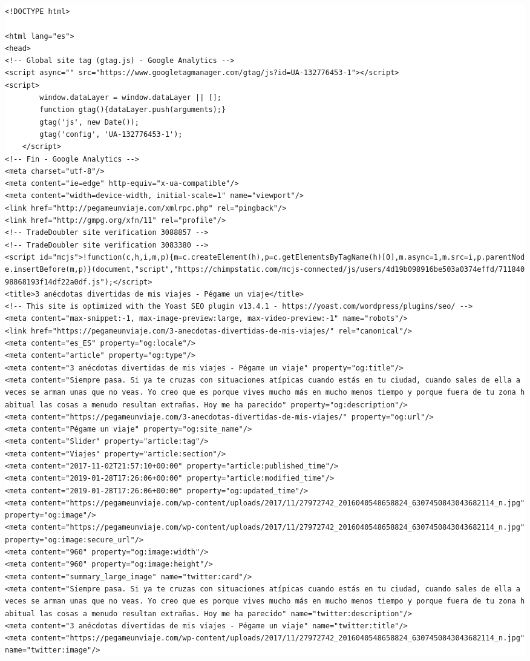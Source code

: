 


    
    <!DOCTYPE html>
    
    <html lang="es">
    <head>
    <!-- Global site tag (gtag.js) - Google Analytics -->
    <script async="" src="https://www.googletagmanager.com/gtag/js?id=UA-132776453-1"></script>
    <script>
      		window.dataLayer = window.dataLayer || [];
      		function gtag(){dataLayer.push(arguments);}
      		gtag('js', new Date());
    		gtag('config', 'UA-132776453-1');
    	</script>
    <!-- Fin - Google Analytics -->
    <meta charset="utf-8"/>
    <meta content="ie=edge" http-equiv="x-ua-compatible"/>
    <meta content="width=device-width, initial-scale=1" name="viewport"/>
    <link href="http://pegameunviaje.com/xmlrpc.php" rel="pingback"/>
    <link href="http://gmpg.org/xfn/11" rel="profile"/>
    <!-- TradeDoubler site verification 3088857 -->
    <!-- TradeDoubler site verification 3083380 -->
    <script id="mcjs">!function(c,h,i,m,p){m=c.createElement(h),p=c.getElementsByTagName(h)[0],m.async=1,m.src=i,p.parentNode.insertBefore(m,p)}(document,"script","https://chimpstatic.com/mcjs-connected/js/users/4d19b098916be503a0374effd/71184098868193f14df22a0df.js");</script>
    <title>3 anécdotas divertidas de mis viajes - Pégame un viaje</title>
    <!-- This site is optimized with the Yoast SEO plugin v13.4.1 - https://yoast.com/wordpress/plugins/seo/ -->
    <meta content="max-snippet:-1, max-image-preview:large, max-video-preview:-1" name="robots"/>
    <link href="https://pegameunviaje.com/3-anecdotas-divertidas-de-mis-viajes/" rel="canonical"/>
    <meta content="es_ES" property="og:locale"/>
    <meta content="article" property="og:type"/>
    <meta content="3 anécdotas divertidas de mis viajes - Pégame un viaje" property="og:title"/>
    <meta content="Siempre pasa. Si ya te cruzas con situaciones atípicas cuando estás en tu ciudad, cuando sales de ella a veces se arman unas que no veas. Yo creo que es porque vives mucho más en mucho menos tiempo y porque fuera de tu zona habitual las cosas a menudo resultan extrañas. Hoy me ha parecido" property="og:description"/>
    <meta content="https://pegameunviaje.com/3-anecdotas-divertidas-de-mis-viajes/" property="og:url"/>
    <meta content="Pégame un viaje" property="og:site_name"/>
    <meta content="Slider" property="article:tag"/>
    <meta content="Viajes" property="article:section"/>
    <meta content="2017-11-02T21:57:10+00:00" property="article:published_time"/>
    <meta content="2019-01-28T17:26:06+00:00" property="article:modified_time"/>
    <meta content="2019-01-28T17:26:06+00:00" property="og:updated_time"/>
    <meta content="https://pegameunviaje.com/wp-content/uploads/2017/11/27972742_2016040548658824_6307450843043682114_n.jpg" property="og:image"/>
    <meta content="https://pegameunviaje.com/wp-content/uploads/2017/11/27972742_2016040548658824_6307450843043682114_n.jpg" property="og:image:secure_url"/>
    <meta content="960" property="og:image:width"/>
    <meta content="960" property="og:image:height"/>
    <meta content="summary_large_image" name="twitter:card"/>
    <meta content="Siempre pasa. Si ya te cruzas con situaciones atípicas cuando estás en tu ciudad, cuando sales de ella a veces se arman unas que no veas. Yo creo que es porque vives mucho más en mucho menos tiempo y porque fuera de tu zona habitual las cosas a menudo resultan extrañas. Hoy me ha parecido" name="twitter:description"/>
    <meta content="3 anécdotas divertidas de mis viajes - Pégame un viaje" name="twitter:title"/>
    <meta content="https://pegameunviaje.com/wp-content/uploads/2017/11/27972742_2016040548658824_6307450843043682114_n.jpg" name="twitter:image"/>